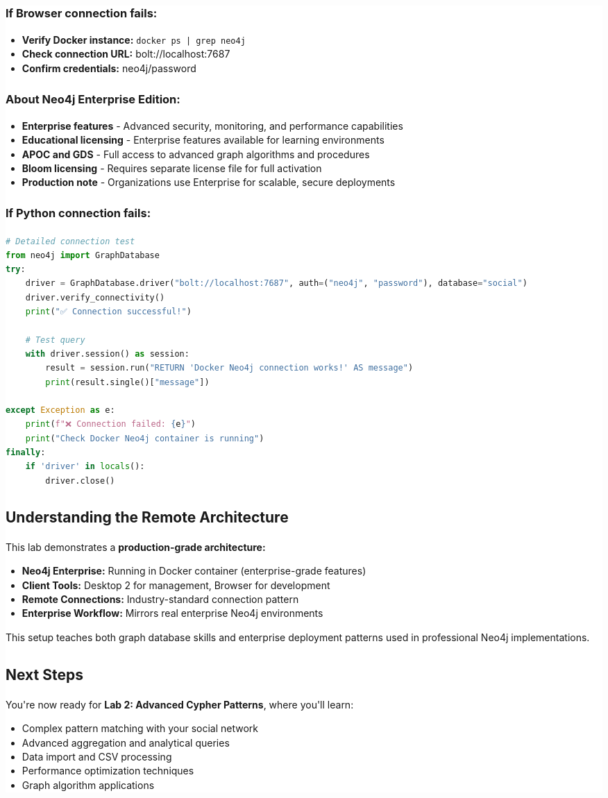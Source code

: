 ### If Browser connection fails:
- **Verify Docker instance:** `docker ps | grep neo4j`
- **Check connection URL:** bolt://localhost:7687
- **Confirm credentials:** neo4j/password

### About Neo4j Enterprise Edition:
- **Enterprise features** - Advanced security, monitoring, and performance capabilities
- **Educational licensing** - Enterprise features available for learning environments
- **APOC and GDS** - Full access to advanced graph algorithms and procedures
- **Bloom licensing** - Requires separate license file for full activation
- **Production note** - Organizations use Enterprise for scalable, secure deployments

### If Python connection fails:
```python
# Detailed connection test
from neo4j import GraphDatabase
try:
    driver = GraphDatabase.driver("bolt://localhost:7687", auth=("neo4j", "password"), database="social")
    driver.verify_connectivity()
    print("✅ Connection successful!")
    
    # Test query
    with driver.session() as session:
        result = session.run("RETURN 'Docker Neo4j connection works!' AS message")
        print(result.single()["message"])
        
except Exception as e:
    print(f"❌ Connection failed: {e}")
    print("Check Docker Neo4j container is running")
finally:
    if 'driver' in locals():
        driver.close()
```

## Understanding the Remote Architecture

This lab demonstrates a **production-grade architecture:**
- **Neo4j Enterprise:** Running in Docker container (enterprise-grade features)
- **Client Tools:** Desktop 2 for management, Browser for development
- **Remote Connections:** Industry-standard connection pattern
- **Enterprise Workflow:** Mirrors real enterprise Neo4j environments

This setup teaches both graph database skills and enterprise deployment patterns used in professional Neo4j implementations.

## Next Steps

You're now ready for **Lab 2: Advanced Cypher Patterns**, where you'll learn:
- Complex pattern matching with your social network
- Advanced aggregation and analytical queries
- Data import and CSV processing
- Performance optimization techniques
- Graph algorithm applications
